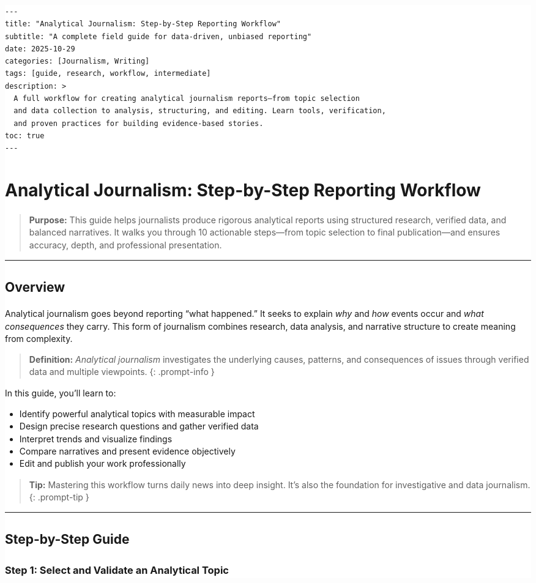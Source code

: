 ```
---
title: "Analytical Journalism: Step-by-Step Reporting Workflow"
subtitle: "A complete field guide for data-driven, unbiased reporting"
date: 2025-10-29
categories: [Journalism, Writing]
tags: [guide, research, workflow, intermediate]
description: >
  A full workflow for creating analytical journalism reports—from topic selection
  and data collection to analysis, structuring, and editing. Learn tools, verification,
  and proven practices for building evidence-based stories.
toc: true
---
```

# Analytical Journalism: Step-by-Step Reporting Workflow

> **Purpose:**
> This guide helps journalists produce rigorous analytical reports using structured research, verified data, and balanced narratives. It walks you through 10 actionable steps—from topic selection to final publication—and ensures accuracy, depth, and professional presentation.

---

## Overview

Analytical journalism goes beyond reporting “what happened.” It seeks to explain *why* and *how* events occur and *what consequences* they carry. This form of journalism combines research, data analysis, and narrative structure to create meaning from complexity.

> **Definition:**
> *Analytical journalism* investigates the underlying causes, patterns, and consequences of issues through verified data and multiple viewpoints.
> {: .prompt-info }

In this guide, you’ll learn to:

* Identify powerful analytical topics with measurable impact
* Design precise research questions and gather verified data
* Interpret trends and visualize findings
* Compare narratives and present evidence objectively
* Edit and publish your work professionally

> **Tip:**
> Mastering this workflow turns daily news into deep insight. It’s also the foundation for investigative and data journalism.
> {: .prompt-tip }

---

## Step-by-Step Guide

### Step 1: Select and Validate an Analytical Topic
